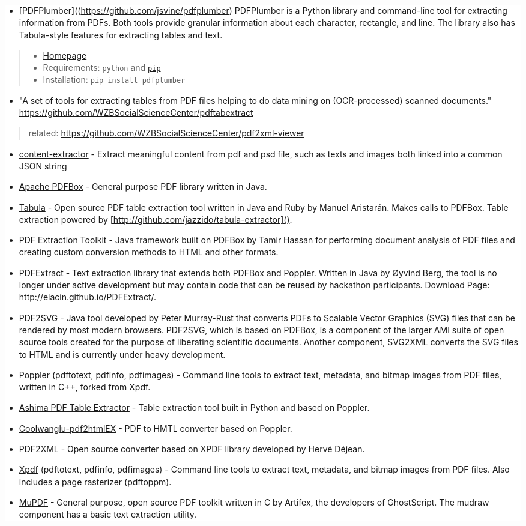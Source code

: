 - [PDFPlumber]((https://github.com/jsvine/pdfplumber)
PDFPlumber is a Python library and command-line tool for extracting information from PDFs. Both tools provide granular information about each character, rectangle, and line. The library also has Tabula-style features for extracting tables and text.

>- [Homepage](https://github.com/jsvine/pdfplumber)
>- Requirements: `python` and [`pip`](https://pip.pypa.io/en/stable/installing/#do-i-need-to-install-pip)
>- Installation: `pip install pdfplumber`


- "A set of tools for extracting tables from PDF files helping to do data mining on (OCR-processed) scanned documents." https://github.com/WZBSocialScienceCenter/pdftabextract

>related: https://github.com/WZBSocialScienceCenter/pdf2xml-viewer

- [content-extractor](https://github.com/Micka33/content-extractor) - 
Extract meaningful content from pdf and psd file, such as texts and images both linked into a common JSON string


- [Apache PDFBox](http://pdfbox.apache.org/) - General purpose PDF library written in Java.

- [Tabula](http://tabula.nerdpower.org) - Open source PDF table extraction tool written in Java and Ruby by Manuel Aristarán.  Makes calls to PDFBox. Table extraction powered by [http://github.com/jazzido/tabula-extractor]().

- [PDF Extraction Toolkit](https://github.com/tamirhassan/pdfxtk/) - Java framework built on PDFBox by Tamir Hassan for performing document analysis of PDF files and creating custom conversion methods to HTML and other formats.

- [PDFExtract](https://github.com/elacin/PDFExtract) - Text extraction library that extends both PDFBox and Poppler. Written in Java by Øyvind Berg, the tool is no longer under active development but may contain code that can be reused by hackathon participants. Download Page: http://elacin.github.io/PDFExtract/.

- [PDF2SVG](https://bitbucket.org/petermr/pdf2svg-dev/wiki/Home) - Java tool developed by Peter Murray-Rust that converts PDFs to Scalable Vector Graphics (SVG) files that can be rendered by most modern browsers. PDF2SVG, which is based on PDFBox, is a component of the larger AMI suite of open source tools created for the purpose of liberating scientific documents. Another component, SVG2XML converts the SVG files to HTML and is currently under heavy development.

- [Poppler](http://poppler.freedesktop.org/) (pdftotext, pdfinfo, pdfimages) - Command line tools to extract text, metadata, and bitmap images from PDF files, written in C++, forked from Xpdf.

- [Ashima PDF Table Extractor](https://github.com/ashima/pdf-table-extract) - Table extraction tool built in Python and based on Poppler.

- [Coolwanglu-pdf2htmlEX](http://coolwanglu.github.io/pdf2htmlEX/) - PDF to HMTL converter based on Poppler.

- [PDF2XML](http://sourceforge.net/projects/pdf2xml/) - Open source converter based on XPDF library developed by Hervé Déjean.

- [Xpdf](http://www.foolabs.com/xpdf/) (pdftotext, pdfinfo, pdfimages) - Command line tools to extract text, metadata, and bitmap images from PDF files.  Also includes a page rasterizer (pdftoppm).

- [MuPDF](http://www.mupdf.com/) - General purpose, open source PDF toolkit written in C by Artifex, the developers of GhostScript. The mudraw component has a basic text extraction utility.
